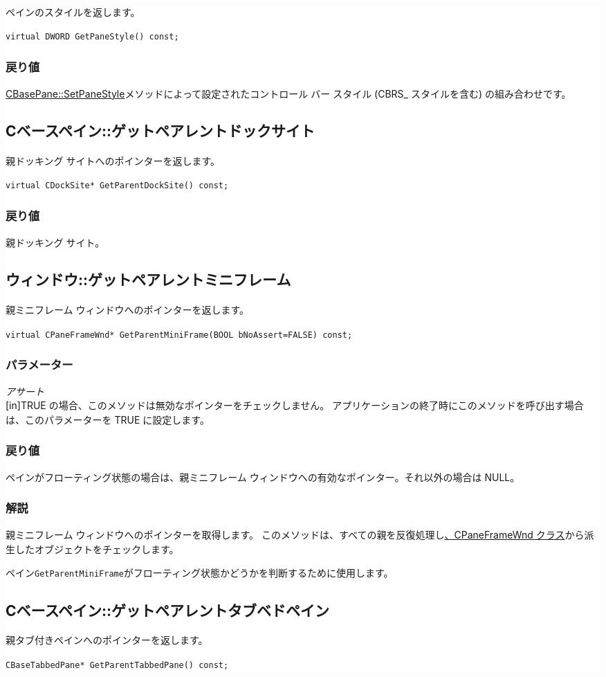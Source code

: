 ペインのスタイルを返します。

```
virtual DWORD GetPaneStyle() const;
```

### <a name="return-value"></a>戻り値

[CBasePane::SetPaneStyle](#setpanestyle)メソッドによって設定されたコントロール バー スタイル (CBRS_ スタイルを含む) の組み合わせです。

## <a name="cbasepanegetparentdocksite"></a><a name="getparentdocksite"></a>Cベースペイン::ゲットペアレントドックサイト

親ドッキング サイトへのポインターを返します。

```
virtual CDockSite* GetParentDockSite() const;
```

### <a name="return-value"></a>戻り値

親ドッキング サイト。

## <a name="cbasepanegetparentminiframe"></a><a name="getparentminiframe"></a>ウィンドウ::ゲットペアレントミニフレーム

親ミニフレーム ウィンドウへのポインターを返します。

```
virtual CPaneFrameWnd* GetParentMiniFrame(BOOL bNoAssert=FALSE) const;
```

### <a name="parameters"></a>パラメーター

*アサート*<br/>
[in]TRUE の場合、このメソッドは無効なポインターをチェックしません。 アプリケーションの終了時にこのメソッドを呼び出す場合は、このパラメーターを TRUE に設定します。

### <a name="return-value"></a>戻り値

ペインがフローティング状態の場合は、親ミニフレーム ウィンドウへの有効なポインター。それ以外の場合は NULL。

### <a name="remarks"></a>解説

親ミニフレーム ウィンドウへのポインターを取得します。 このメソッドは、すべての親を反復処理し[、CPaneFrameWnd クラス](../../mfc/reference/cpaneframewnd-class.md)から派生したオブジェクトをチェックします。

ペイン`GetParentMiniFrame`がフローティング状態かどうかを判断するために使用します。

## <a name="cbasepanegetparenttabbedpane"></a><a name="getparenttabbedpane"></a>Cベースペイン::ゲットペアレントタブベドペイン

親タブ付きペインへのポインターを返します。

```
CBaseTabbedPane* GetParentTabbedPane() const;
```

